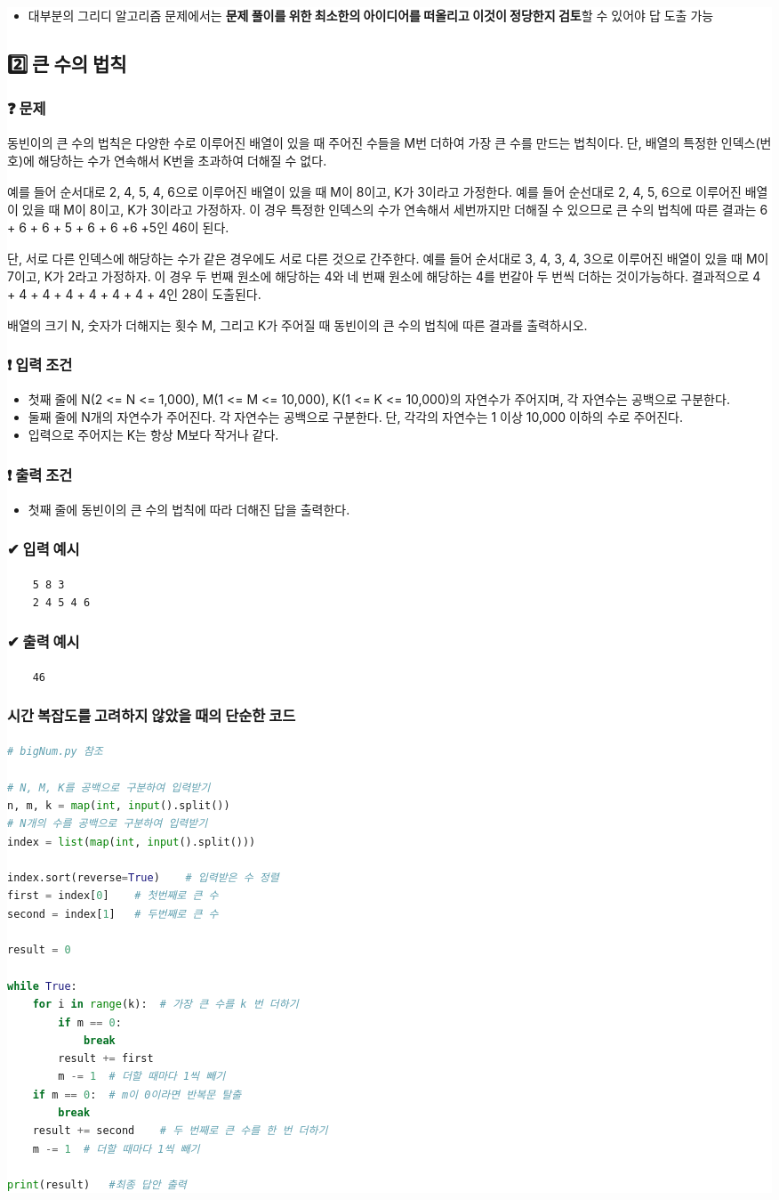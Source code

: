 - 대부분의 그리디 알고리즘 문제에서는 **문제 풀이를 위한 최소한의 아이디어를 떠올리고 이것이 정당한지 검토**할 수 있어야 답 도출 가능

## 2️⃣ 큰 수의 법칙
### ❓ 문제
동빈이의 큰 수의 법칙은 다양한 수로 이루어진 배열이 있을 때 주어진 수들을 M번 더하여 가장 큰 수를 만드는 법칙이다. 단, 배열의 특정한 인덱스(번호)에 해당하는 수가 연속해서 K번을 초과하여 더해질 수 없다. 

예를 들어 순서대로 2, 4, 5, 4, 6으로 이루어진 배열이 있을 때 M이 8이고, K가 3이라고 가정한다. 예를 들어 순선대로 2, 4, 5, 6으로 이루어진 배열이 있을 때 M이 8이고, K가 3이라고 가정하자. 이 경우 특정한 인덱스의 수가 연속해서 세번까지만 더해질 수 있으므로 큰 수의 법칙에 따른 결과는 6 + 6 + 6 + 5 + 6 + 6 +6 +5인  46이 된다.

단, 서로 다른 인덱스에 해당하는 수가 같은 경우에도 서로 다른 것으로 간주한다. 예를 들어 순서대로 3, 4, 3, 4, 3으로 이루어진 배열이 있을 때 M이 7이고, K가 2라고 가정하자. 이 경우 두 번째 원소에 해당하는 4와 네 번째 원소에 해당하는 4를 번갈아 두 번씩 더하는 것이가능하다. 결과적으로 4 + 4 + 4 + 4 + 4 + 4 + 4 + 4인 28이 도출된다.
 
배열의 크기 N, 숫자가 더해지는 횟수 M, 그리고 K가 주어질 때 동빈이의 큰 수의 법칙에 따른 결과를 출력하시오. 

### ❗ 입력 조건
- 첫째 줄에 N(2 <= N <= 1,000), M(1 <= M <= 10,000), K(1 <= K <= 10,000)의 자연수가 주어지며, 각 자연수는 공백으로 구분한다.
- 둘째 줄에 N개의 자연수가 주어진다. 각 자연수는 공백으로 구분한다. 단, 각각의 자연수는 1 이상 10,000 이하의 수로 주어진다.
- 입력으로 주어지는 K는 항상 M보다 작거나 같다.

### ❗ 출력 조건
- 첫째 줄에 동빈이의 큰 수의 법칙에 따라 더해진 답을 출력한다.

### ✔ 입력 예시
        5 8 3
        2 4 5 4 6

### ✔ 출력 예시
        
        46

### 시간 복잡도를 고려하지 않았을 때의 단순한 코드

```python
# bigNum.py 참조

# N, M, K를 공백으로 구분하여 입력받기
n, m, k = map(int, input().split())
# N개의 수를 공백으로 구분하여 입력받기
index = list(map(int, input().split()))

index.sort(reverse=True)    # 입력받은 수 정렬
first = index[0]    # 첫번째로 큰 수
second = index[1]   # 두번째로 큰 수

result = 0

while True:
    for i in range(k):  # 가장 큰 수를 k 번 더하기
        if m == 0:
            break
        result += first
        m -= 1  # 더할 때마다 1씩 빼기
    if m == 0:  # m이 0이라면 반복문 탈출
        break
    result += second    # 두 번째로 큰 수를 한 번 더하기
    m -= 1  # 더할 때마다 1씩 빼기

print(result)   #최종 답안 출력
```
